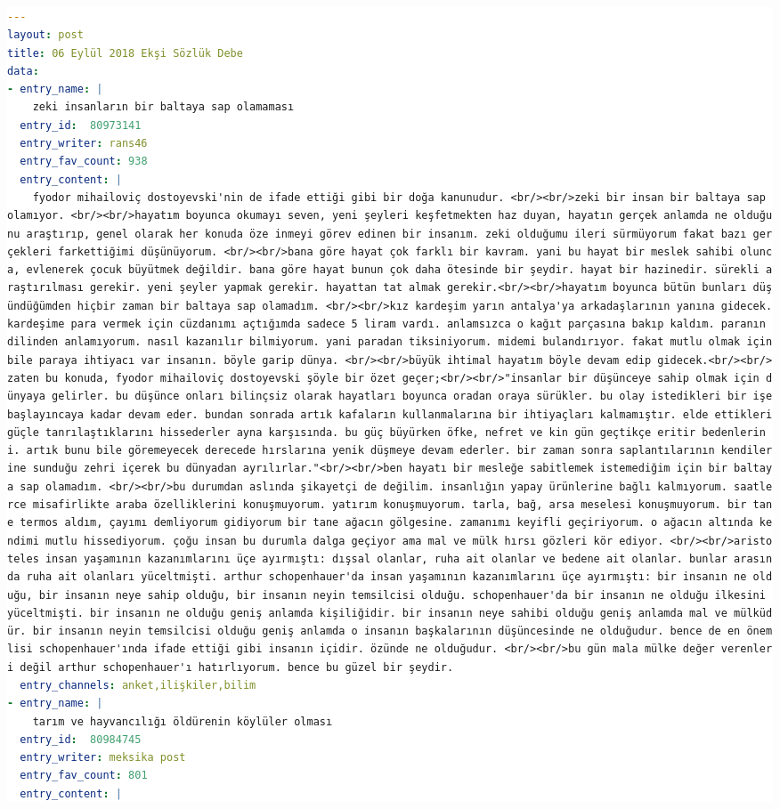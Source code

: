 ```yaml
---
layout: post
title: 06 Eylül 2018 Ekşi Sözlük Debe
data:
- entry_name: |
    zeki insanların bir baltaya sap olamaması
  entry_id:  80973141
  entry_writer: rans46
  entry_fav_count: 938
  entry_content: |
    fyodor mihailoviç dostoyevski'nin de ifade ettiği gibi bir doğa kanunudur. <br/><br/>zeki bir insan bir baltaya sap olamıyor. <br/><br/>hayatım boyunca okumayı seven, yeni şeyleri keşfetmekten haz duyan, hayatın gerçek anlamda ne olduğunu araştırıp, genel olarak her konuda öze inmeyi görev edinen bir insanım. zeki olduğumu ileri sürmüyorum fakat bazı gerçekleri farkettiğimi düşünüyorum. <br/><br/>bana göre hayat çok farklı bir kavram. yani bu hayat bir meslek sahibi olunca, evlenerek çocuk büyütmek değildir. bana göre hayat bunun çok daha ötesinde bir şeydir. hayat bir hazinedir. sürekli araştırılması gerekir. yeni şeyler yapmak gerekir. hayattan tat almak gerekir.<br/><br/>hayatım boyunca bütün bunları düşündüğümden hiçbir zaman bir baltaya sap olamadım. <br/><br/>kız kardeşim yarın antalya'ya arkadaşlarının yanına gidecek. kardeşime para vermek için cüzdanımı açtığımda sadece 5 liram vardı. anlamsızca o kağıt parçasına bakıp kaldım. paranın dilinden anlamıyorum. nasıl kazanılır bilmiyorum. yani paradan tiksiniyorum. midemi bulandırıyor. fakat mutlu olmak için bile paraya ihtiyacı var insanın. böyle garip dünya. <br/><br/>büyük ihtimal hayatım böyle devam edip gidecek.<br/><br/>zaten bu konuda, fyodor mihailoviç dostoyevski şöyle bir özet geçer;<br/><br/>"insanlar bir düşünceye sahip olmak için dünyaya gelirler. bu düşünce onları bilinçsiz olarak hayatları boyunca oradan oraya sürükler. bu olay istedikleri bir işe başlayıncaya kadar devam eder. bundan sonrada artık kafaların kullanmalarına bir ihtiyaçları kalmamıştır. elde ettikleri güçle tanrılaştıklarını hissederler ayna karşısında. bu güç büyürken öfke, nefret ve kin gün geçtikçe eritir bedenlerini. artık bunu bile göremeyecek derecede hırslarına yenik düşmeye devam ederler. bir zaman sonra saplantılarının kendilerine sunduğu zehri içerek bu dünyadan ayrılırlar."<br/><br/>ben hayatı bir mesleğe sabitlemek istemediğim için bir baltaya sap olamadım. <br/><br/>bu durumdan aslında şikayetçi de değilim. insanlığın yapay ürünlerine bağlı kalmıyorum. saatlerce misafirlikte araba özelliklerini konuşmuyorum. yatırım konuşmuyorum. tarla, bağ, arsa meselesi konuşmuyorum. bir tane termos aldım, çayımı demliyorum gidiyorum bir tane ağacın gölgesine. zamanımı keyifli geçiriyorum. o ağacın altında kendimi mutlu hissediyorum. çoğu insan bu durumla dalga geçiyor ama mal ve mülk hırsı gözleri kör ediyor. <br/><br/>aristoteles insan yaşamının kazanımlarını üçe ayırmıştı: dışsal olanlar, ruha ait olanlar ve bedene ait olanlar. bunlar arasında ruha ait olanları yüceltmişti. arthur schopenhauer'da insan yaşamının kazanımlarını üçe ayırmıştı: bir insanın ne olduğu, bir insanın neye sahip olduğu, bir insanın neyin temsilcisi olduğu. schopenhauer'da bir insanın ne olduğu ilkesini yüceltmişti. bir insanın ne olduğu geniş anlamda kişiliğidir. bir insanın neye sahibi olduğu geniş anlamda mal ve mülküdür. bir insanın neyin temsilcisi olduğu geniş anlamda o insanın başkalarının düşüncesinde ne olduğudur. bence de en önemlisi schopenhauer'ında ifade ettiği gibi insanın içidir. özünde ne olduğudur. <br/><br/>bu gün mala mülke değer verenleri değil arthur schopenhauer'ı hatırlıyorum. bence bu güzel bir şeydir.
  entry_channels: anket,ilişkiler,bilim
- entry_name: |
    tarım ve hayvancılığı öldürenin köylüler olması
  entry_id:  80984745
  entry_writer: meksika post
  entry_fav_count: 801
  entry_content: |
```